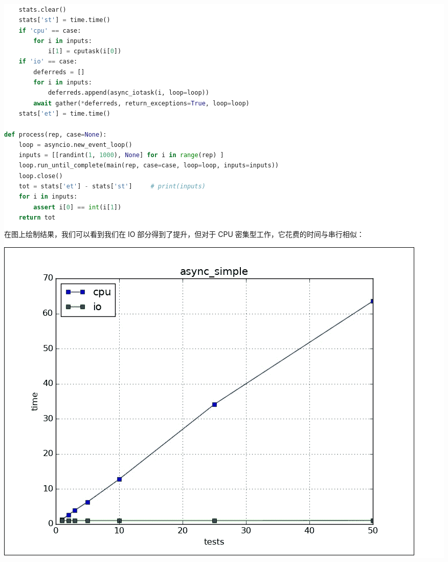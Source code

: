 ```py
    stats.clear()
    stats['st'] = time.time()
    if 'cpu' == case:
        for i in inputs:
            i[1] = cputask(i[0])
    if 'io' == case:
        deferreds = []
        for i in inputs:
            deferreds.append(async_iotask(i, loop=loop))
        await gather(*deferreds, return_exceptions=True, loop=loop)
    stats['et'] = time.time()

def process(rep, case=None):
    loop = asyncio.new_event_loop()
    inputs = [[randint(1, 1000), None] for i in range(rep) ]
    loop.run_until_complete(main(rep, case=case, loop=loop, inputs=inputs))
    loop.close()
    tot = stats['et'] - stats['st']     # print(inputs)
    for i in inputs:
        assert i[0] == int(i[1])
    return tot
```

在图上绘制结果，我们可以看到我们在 IO 部分得到了提升，但对于 CPU 密集型工作，它花费的时间与串行相似：

![异步进行](img/B04885_08_06.jpg)
